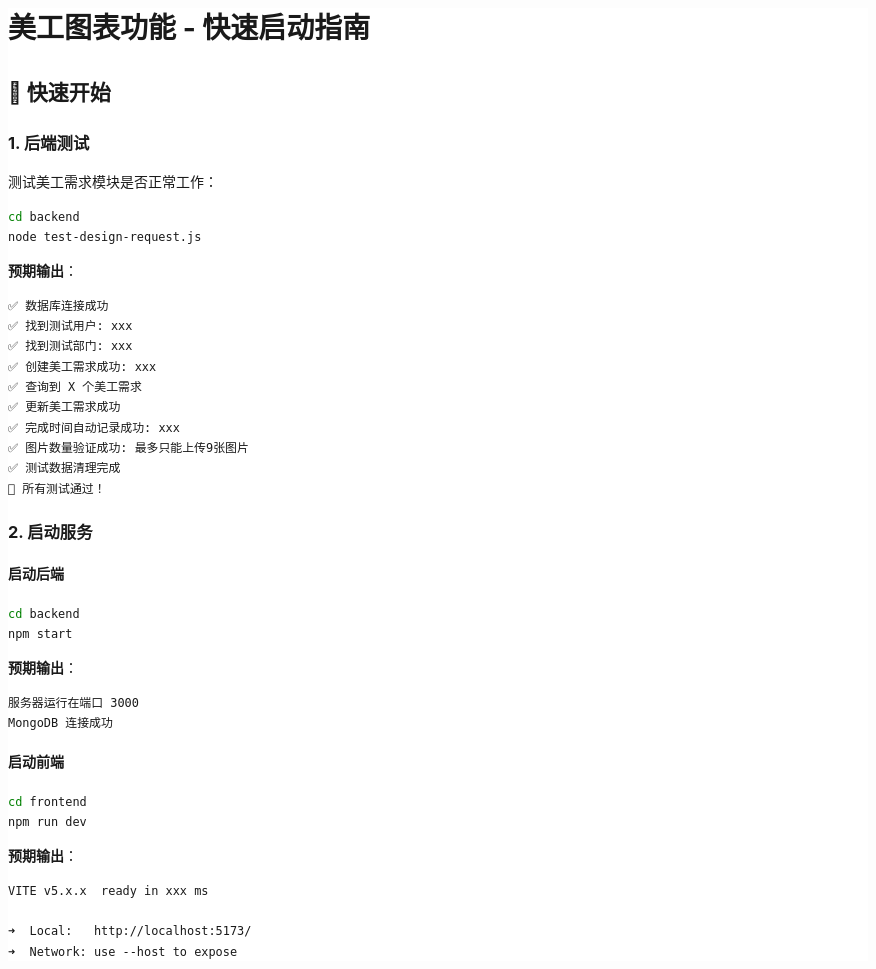 # 美工图表功能 - 快速启动指南

## 🚀 快速开始

### 1. 后端测试

测试美工需求模块是否正常工作：

```bash
cd backend
node test-design-request.js
```

**预期输出**：
```
✅ 数据库连接成功
✅ 找到测试用户: xxx
✅ 找到测试部门: xxx
✅ 创建美工需求成功: xxx
✅ 查询到 X 个美工需求
✅ 更新美工需求成功
✅ 完成时间自动记录成功: xxx
✅ 图片数量验证成功: 最多只能上传9张图片
✅ 测试数据清理完成
🎉 所有测试通过！
```

### 2. 启动服务

#### 启动后端
```bash
cd backend
npm start
```

**预期输出**：
```
服务器运行在端口 3000
MongoDB 连接成功
```

#### 启动前端
```bash
cd frontend
npm run dev
```

**预期输出**：
```
VITE v5.x.x  ready in xxx ms

➜  Local:   http://localhost:5173/
➜  Network: use --host to expose
```
